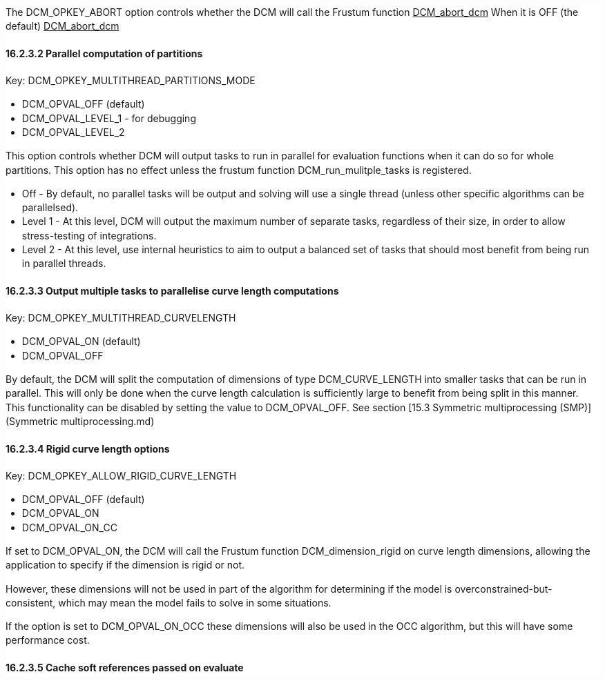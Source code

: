 The DCM\_OPKEY\_ABORT option controls whether the DCM will call the Frustum function [DCM\_abort\_dcm](17.12._Miscellaneous_functions.md)
When it is OFF (the default) [DCM\_abort\_dcm](17.12._Miscellaneous_functions.md)

#### 16.2.3.2 Parallel computation of partitions

Key: DCM\_OPKEY\_MULTITHREAD\_PARTITIONS\_MODE

- DCM\_OPVAL\_OFF (default)
- DCM\_OPVAL\_LEVEL\_1 - for debugging
- DCM\_OPVAL\_LEVEL\_2

This option controls whether DCM will output tasks to run in parallel for evaluation functions when it can do so for whole partitions. 
This option has no effect unless the frustum function DCM\_run\_mulitple\_tasks is registered.

- Off - By default, no parallel tasks will be output and solving will use a single thread (unless other specific algorithms can be parallelsed).
- Level 1 - At this level, DCM will output the maximum number of separate tasks, regardless of their size, in order to allow stress-testing of integrations.
- Level 2 - At this level, use internal heuristics to aim to output a balanced set of tasks that should most benefit from being run in parallel threads.

#### 16.2.3.3 Output multiple tasks to parallelise curve length computations

Key: DCM\_OPKEY\_MULTITHREAD\_CURVELENGTH

- DCM\_OPVAL\_ON (default)
- DCM\_OPVAL\_OFF

By default, the DCM will split the computation of dimensions of type DCM\_CURVE\_LENGTH into smaller tasks that can be run in parallel. 
This will only be done when the curve length calculation is sufficiently large to benefit from being split in this manner. 
This functionality can be disabled by setting the value to DCM\_OPVAL\_OFF. 
See section [15.3 Symmetric multiprocessing (SMP)](Symmetric multiprocessing.md)

#### 16.2.3.4 Rigid curve length options

Key: DCM\_OPKEY\_ALLOW\_RIGID\_CURVE\_LENGTH

- DCM\_OPVAL\_OFF (default)
- DCM\_OPVAL\_ON
- DCM\_OPVAL\_ON\_CC

If set to DCM\_OPVAL\_ON, the DCM will call the Frustum function DCM\_dimension\_rigid on curve length dimensions, allowing the application to specify if the dimension is rigid or not.

However, these dimensions will not be used in part of the algorithm for determining if the model is overconstrained-but-consistent, which may mean the model fails to solve in some situations.

If the option is set to DCM\_OPVAL\_ON\_OCC these dimensions will also be used in the OCC algorithm, but this will have some performance cost.

#### 16.2.3.5 Cache soft references passed on evaluate
